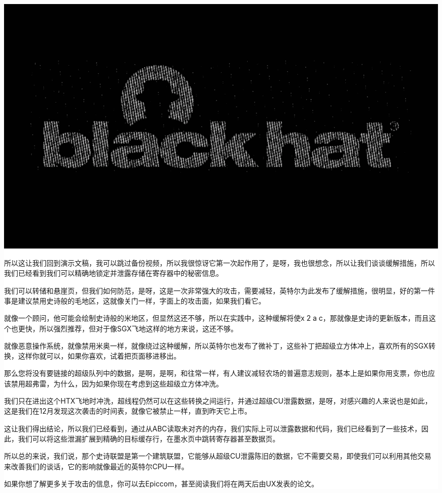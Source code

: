 ![](img/61729e77644fbb3cffb2e899451c4a73_21.png)

所以这让我们回到演示文稿，我可以跳过备份视频，所以我很惊讶它第一次起作用了，是呀，我也很想念，所以让我们谈谈缓解措施，所以我们已经看到我们可以精确地锁定并泄露存储在寄存器中的秘密信息。

我们可以转储和悬崖页，但我们如何防范，是呀，这是一次非常强大的攻击，需要减轻，英特尔为此发布了缓解措施，很明显，好的第一件事是建议禁用史诗般的毛地区，这就像关门一样，字面上的攻击面，如果我们看它。

就像一个顾问，他可能会绘制史诗般的米地区，但显然这还不够，所以在实践中，这种缓解将使x 2 a c，那就像是史诗的更新版本，而且这个也更快，所以强烈推荐，但对于像SGX飞地这样的地方来说，这还不够。

就像恶意操作系统，就像禁用米奥一样，就像绕过这种缓解，所以英特尔也发布了微补丁，这些补丁把超级立方体冲上，喜欢所有的SGX转换，这样你就可以，如果你喜欢，试着把页面移进移出。

那么您将没有要链接的超级队列中的数据，是啊，是啊，和往常一样，有人建议减轻农场的普遍意志规则，基本上是如果你用支票，你也应该禁用超弗雷，为什么，因为如果你现在考虑到这些超级立方体冲洗。

我们只在进出这个HTX飞地时冲洗，超线程仍然可以在这些转换之间运行，并通过超级CU泄露数据，是呀，对感兴趣的人来说也是如此，这是我们在12月发现这次袭击的时间表，就像它被禁止一样，直到昨天它上市。

这让我们得出结论，所以我们已经看到，通过从ABC读取未对齐的内存，我们实际上可以泄露数据和代码，我们已经看到了一些技术，因此，我们可以将这些泄漏扩展到精确的目标缓存行，在墨水页中跳转寄存器甚至数据页。

所以总的来说，我们说，那个史诗联盟是第一个建筑联盟，它能够从超级CU泄露陈旧的数据，它不需要交易，即使我们可以利用其他交易来改善我们的谈话，它的影响就像最近的英特尔CPU一样。

如果你想了解更多关于攻击的信息，你可以去Epiccom，甚至阅读我们将在两天后由UX发表的论文。
